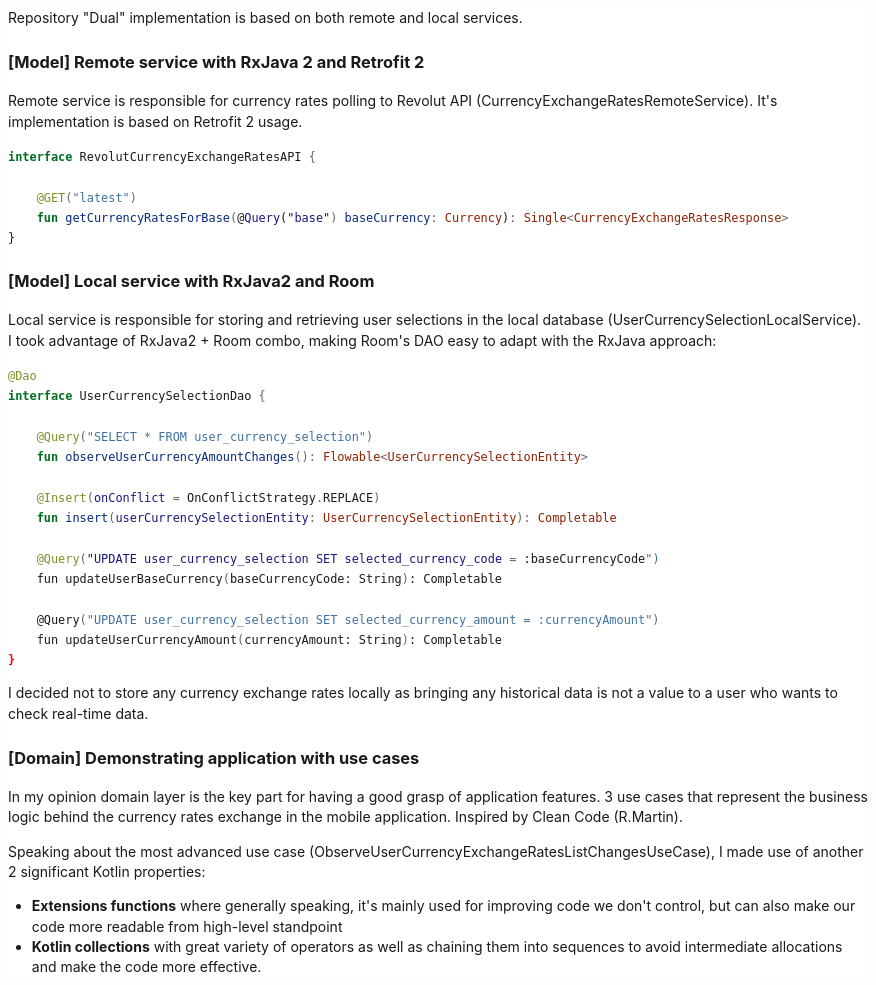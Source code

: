 Repository "Dual" implementation is based on both remote and local services.

### [Model] Remote service with RxJava 2 and Retrofit 2

Remote service is responsible for currency rates polling to Revolut API (CurrencyExchangeRatesRemoteService). It's implementation is based on Retrofit 2 usage.

```kotlin
interface RevolutCurrencyExchangeRatesAPI {

    @GET("latest")
    fun getCurrencyRatesForBase(@Query("base") baseCurrency: Currency): Single<CurrencyExchangeRatesResponse>
}
```

### [Model] Local service with RxJava2 and Room

Local service is responsible for storing and retrieving user selections in the local database (UserCurrencySelectionLocalService). I took advantage of RxJava2 + Room combo, making Room's DAO easy to adapt with the RxJava approach:

```kotlin
@Dao
interface UserCurrencySelectionDao {

    @Query("SELECT * FROM user_currency_selection")
    fun observeUserCurrencyAmountChanges(): Flowable<UserCurrencySelectionEntity>

    @Insert(onConflict = OnConflictStrategy.REPLACE)
    fun insert(userCurrencySelectionEntity: UserCurrencySelectionEntity): Completable

    @Query("UPDATE user_currency_selection SET selected_currency_code = :baseCurrencyCode")
    fun updateUserBaseCurrency(baseCurrencyCode: String): Completable

    @Query("UPDATE user_currency_selection SET selected_currency_amount = :currencyAmount")
    fun updateUserCurrencyAmount(currencyAmount: String): Completable
}
```

I decided not to store any currency exchange rates locally as bringing any historical data is not a value to a user who wants to check real-time data.

### [Domain] Demonstrating application with use cases

In my opinion domain layer is the key part for having a good grasp of application features. 3 use cases that represent the business logic behind the currency rates exchange in the mobile application. Inspired by Clean Code (R.Martin).

Speaking about the most advanced use case (ObserveUserCurrencyExchangeRatesListChangesUseCase), I made use of another 2 significant Kotlin properties:
* **Extensions functions** where generally speaking, it's mainly used for improving code we don't control, but can also make our code more readable from high-level standpoint
* **Kotlin collections** with great variety of operators as well as chaining them into sequences to avoid intermediate allocations and make the code more effective.

